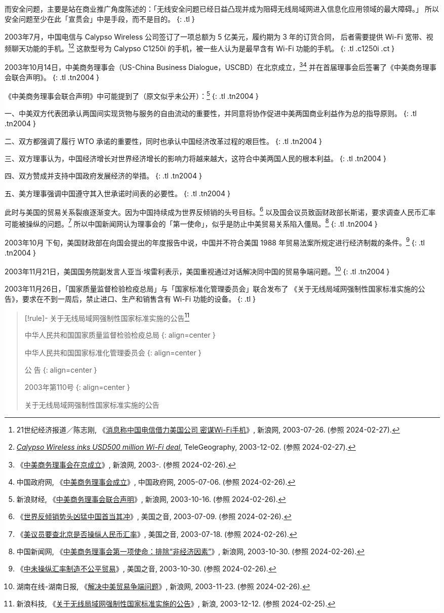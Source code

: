 [^07440]: 新浪科技, 《[无线局域网国家标准宣贯会正式召开](https://web.archive.org/web/20060913184910/http://tech.sina.com.cn/it2/2003-07-09/1310207440.shtml)》, 新浪网, 2003-07-09. (参照 2024-02-25).

而安全问题，主要是站在商业推广角度陈述的：「无线安全问题已经日益凸现并成为阻碍无线局域网进入信息化应用领域的最大障碍。」
所以安全问题至少在此「宣贯会」中是手段，而不是目的。
{: .tl }

2003年7月，中国电信与 Calypso Wireless 公司签订了一项总额为 5 亿美元，履约期为 3 年的订货合同，
后者需要提供 Wi-Fi 宽带、视频聊天功能的手机。[^13871][^60358]
这款型号为 Calypso C1250i 的手机，被一些人认为是最早含有 Wi-Fi 功能的手机。
{: .tl .c1250i .ct }

[^13871]: 21世纪经济报道／陈志刚, 《[消息称中国电信借力美国公司 密谋Wi-Fi手机](https://web.archive.org/web/20050924135034/http://tech.sina.com.cn/it/t/2003-07-26/1617213871.shtml)》, 新浪网, 2003-07-26. (参照 2024-02-27).

[^60358]: [_Calypso Wireless inks USD500 million Wi-Fi deal_](https://web.archive.org/web/20220524160358/https://www.commsupdate.com/articles/2003/12/02/calypso-wireless-inks-usd500-million-wi-fi-deal/), TeleGeography, 2003-12-02. (参照 2024-02-27).

2003年10月14日，中美商务理事会（US-China Business Dialogue，USCBD）在北京成立，[^35434][^12566]
并在首届理事会后签署了《中美商务理事会联合声明》。
{: .tl .tn2004 }

[^35434]: 《[中美商务理事会在京成立](https://web.archive.org/web/20150507235434/http://finance.sina.com.cn/nz/US-China/)》, 新浪网, 2003-. (参照 2024-02-26).

[^12566]: 中国政府网, 《[中美商务理事会成立](https://web.archive.org/web/20240226055554/https://www.gov.cn/test/2005-07/06/content_12566.htm)》, 中国政府网, 2005-07-06. (参照 2024-02-26).

《中美商务理事会联合声明》中可能提到了（原文似乎未公开）：[^77707]
{: .tl .tn2004 }

[^77707]: 新浪财经, 《[中美商务理事会联合声明](https://web.archive.org/web/20040622073946/http://finance.sina.com.cn/roll/20031016/1729477707.shtml)》, 新浪网, 2003-10-16. (参照 2024-02-26).

一、中美双方代表团承认两国间实现货物与服务的自由流动的重要性，并同意将协作促进中美两国商业利益作为总的指导原则。
{: .tl .tn2004 }

二、双方都强调了履行 WTO 承诺的重要性，同时也承认中国经济改革过程的艰巨性。
{: .tl .tn2004 }

三、双方理事认为，中国经济增长对世界经济增长的影响力将越来越大，这符合中美两国人民的根本利益。
{: .tl .tn2004 }

四、双方赞成并支持中国政府发展经济的举措。
{: .tl .tn2004 }

五、美方理事强调中国遵守其入世承诺时间表的必要性。
{: .tl .tn2004 }

此时与美国的贸易关系裂痕逐渐变大。因为中国持续成为世界反倾销的头号目标。[^64326]
以及国会议员致函财政部长斯诺，要求调查人民币汇率可能被操纵的问题。[^81493]
所以中国新闻网认为理事会的「第一使命」，似乎是防止中美贸易关系陷入僵局。[^1041s]
{: .tl .tn2004 }

[^64326]: 《[世界反倾销势头凶猛中国首当其冲](https://web.archive.org/web/20210518110217/https://www.voachinese.com/a/a-21-a-2003-07-09-15-1-63185112/964326.html)》, 美国之音, 2003-07-09. (参照 2024-02-26).

[^81493]: 《[美议员要查北京是否操纵人民币汇率](https://web.archive.org/web/20210621034010/https://www.voachinese.com/a/a-21-a-2003-07-18-13-1-58399957/1081493.html)》, 美国之音, 2003-07-18. (参照 2024-02-26).

[^1041s]: 中国新闻网, 《[中美商务理事会第一项使命：排除“非经济因素”](https://web.archive.org/web/20050902201805/http://news.sina.com.cn/o/2003-10-30/08171021041s.shtml)》, 新浪网, 2003-10-30. (参照 2024-02-26).

2003年10月 下旬，美国财政部在向国会提出的年度报告中说，中国并不符合美国 1988 年贸易法案所规定进行经济制裁的条件。[^02728]
{: .tl .tn2004 }

[^02728]: 《[中未操纵汇率制造不公平贸易](https://web.archive.org/web/20210726173135/https://www.voachinese.com/a/a-21-a-2003-10-30-20-1-63439837/1002728.html)》, 美国之音, 2003-10-30. (参照 2024-02-26).

2003年11月21日，美国国务院副发言人亚当·埃雷利表示，美国重视通过对话解决同中国的贸易争端问题。[^0421s]
{: .tl .tn2004 }

[^0421s]: 湖南在线-湖南日报, 《[解决中美贸易争端问题](https://web.archive.org/web/20050502164125/http://news.sina.com.cn/o/2003-11-23/08221170421s.shtml)》, 新浪网, 2003-11-23. (参照 2024-02-26).

2003年11月26日，「国家质量监督检验检疫总局」与「国家标准化管理委员会」联合发布了
《关于无线局域网强制性国家标准实施的公告》，要求在不到一周后，禁止进口、生产和销售含有 Wi-Fi 功能的设备。
{: .tl }

<div markdown="1" class="tl">

> [!rule]- 关于无线局域网强制性国家标准实施的公告[^67244]
>
> 中华人民共和国国家质量监督检验检疫总局
> {: align=center }
>
> 中华人民共和国国家标准化管理委员会
> {: align=center }
>
> 公 告
> {: align=center }
>
> 2003年第110号
> {: align=center }
>
> 关于无线局域网强制性国家标准实施的公告
>

[^bjhtm]: 《[工作组背景](https://web.archive.org/web/20030816070455/http://www.chinabwips.org/bj.htm)》, 中国宽带无线IP标准工作组, 2003-08-16. (参照 2024-02-25).
[^cydw]: 《[成员单位](https://web.archive.org/web/20030815170629/http://www.chinabwips.org/cydw.htm)》, 中国宽带无线IP标准工作组, 2003-08-15. (参照 2024-02-25).
[^14125]: 西安西电捷通无线网络通信有限公司, 《[信息技术 系统间远程通信和信息交换 局域网和城域网 特定要求 第11部分:无线局域网媒体访问控制和物理层规范](https://web.archive.org/web/20230323114125/https://std.samr.gov.cn/gb/search/gbDetailed?id=71F772D75DFBD3A7E05397BE0A0AB82A)》, 国家标准 - 全国标准信息公共服务平台, 2003-05-12. (参照 2024-02-25).
[^75520]: 西安西电捷通无线网络通信有限公司, 《[信息技术 系统间远程通信和信息交换局域网和城域网 特定要求 第11部分:无线局域网媒体访问控制和物理层规范:2.4 GHz频段较高速物理层扩展规范](https://web.archive.org/web/20240225075520/https://std.samr.gov.cn/gb/search/gbDetailed?id=71F772D75DFCD3A7E05397BE0A0AB82A)》, 国家标准 - 全国标准信息公共服务平台, 2003-05-12. (参照 2024-02-25).
[^CHN_188]: 《[信息技术 系统间远程通信和信息交换 局域网和城域网 特定要求 第 11 部分： 无线局域网媒体访问控制和物理层规范： 2.4 GHz 频段更高数据速率扩展规范](https://web.archive.org/web/20240225075252/http://www.inmetro.gov.br/barreirastecnicas/pontofocal/textos/regulamentos/CHN_188.pdf)》, [Online].
[^72535]: 知产力, 《[被判赔910万元！索尼因侵犯西电捷通无线通信SEP一审败诉,知产力,为创新聚合知识产权解决方案](https://web.archive.org/web/20240225083714/https://www.zhichanli.com/p/1774172535)》, 知产力, 2017-03-22. (参照 2024-02-25).
[^51376]: 陈涛、陈杰, 《[西电捷通诉索尼WAPI专利侵权案评析](https://web.archive.org/web/20240225083559/https://www.lindapatent.com/cn/info/insights_patent/2022/0125/1376.html)》, 北京林达刘知识产权代理事务所, 2018-. (参照 2024-02-25).
[^67244]: 新浪科技, 《[关于无线局域网强制性国家标准实施的公告](https://web.archive.org/web/20220519183433/http://tech.sina.com.cn/it/t/2003-12-12/0011267244.shtml)》, 新浪, 2003-12-12. (参照 2024-02-25).
[^67245]: 新浪科技, 《[国家认证认可监督管理委员会12月1日实施公告](https://web.archive.org/web/20130617092739/http://tech.sina.com.cn/it/t/2003-12-12/0013267245.shtml)》, 新浪网, 2003-12-12. (参照 2024-02-25).
[^67677]: 计算机世界网, 《[WLAN安全标准再起波澜 美大使向中国发声明](https://web.archive.org/web/20050407114148/http://tech.sina.com.cn/other/2003-12-12/1535267677.shtml)》, 新浪网, 2003-12-12. (参照 2024-02-26).
[^79029]: 中国经营报, 《[中国宽带无线IP标准WAPI大事记](https://web.archive.org/web/20130617215632/http://tech.sina.com.cn/it/2004-12-18/0751479029.shtml)》, 新浪网, 2004-12-18. (参照 2024-02-25).
[^90423]: 赛迪网-中国计算机报, 《[无线局域网(WLAN)两项国家标准正式颁布](https://web.archive.org/web/2/https://tech.sina.com.cn/it/t/2003-05-23/1723190423.shtml)》, 新浪网, 2003-05-23. (参照 2024-02-25).
[^jszqa]: 中国计算机报／曾宝晖, 《[WLAN 煮酒论安全－谈无线局域网的安全问题及标准](https://web.archive.org/web/20040419031651/http://www.chinabwips.org/jszq-aq-02-1.htm)》, 中国宽带无线IP标准工作组, 2004-. (参照 2024-02-25).
[^73569]: 南方周末, 《[中国无线标准剑指安全性 WAPI攻伐之声不断](https://web.archive.org/web/20050416092220/http://tech.sina.com.cn/it/t/2003-12-25/1701273569.shtml)》, 新浪网, 2003-12-25. (参照 2024-02-25).
[^34385]: Reuters, [_Forbes.com: US supplier threatens China Wi-Fi chip boycott_](https://web.archive.org/web/20040213032221/http://www.forbes.com/technology/newswire/2004/01/29/rtr1234385.html), Forbes.com, 2004-01-29. (参照 2024-02-26).
[^87828]: 21世纪经济报道, 《[国际Wi-Fi联盟施压 中国无线标准实施不变](https://tech.sina.com.cn/it/t/2004-02-04/1024287828.shtml)》, 新浪网, 2004-02-04. (参照 2024-02-25).
[^3145s]: 中国新闻网, 《[吴仪本周访美磋商贸易议题 美方称中美关系成熟](https://web.archive.org/web/20050313042202/http://news.sina.com.cn/c/2004-04-19/07472343145s.shtml)》, 新浪网, 2004-04-19. (参照 2024-02-26).
[^43428]: 新华网, 《[吴仪离京赴美 中美本周将全力解决经贸争端](https://web.archive.org/web/20050518163813/http://news.sina.com.cn/c/2004-04-19/14093143428.shtml)》, 新浪网, 2004-04-19. (参照 2024-02-26).
[^smyyt]: 《[吴仪访美磋商贸易议题](https://web.archive.org/web/20070315093524/http://news.sina.com.cn/z/wycsmyyt/index.shtml)》, 2003-. (参照 2024-02-26).
[^65021]: Grant Gross, [_China agrees to drop WAPI standard_](https://web.archive.org/web/20240114113137/https://www.computerworld.com/article/2565021/china-agrees-to-drop-wapi-standard.html), Computerworld, 2004-04-22. (参照 2024-02-26).
[^22335]: Elizabeth Becker, [_China Agrees To Postpone Wireless Plan_](https://web.archive.org/web/20210609022335/https://www.nytimes.com/2004/04/22/business/china-agrees-to-postpone-wireless-plan.html), The New York Times, 2004-04-22. 参照: 2024-02-27. [Online].
[^52746]: 新浪科技, 《[中美达成协定推迟WAPI实施 6月不会强制认证](https://web.archive.org/web/20130616153628/http://tech.sina.com.cn/it/t/2004-04-22/0710352746.shtml)》, 新浪网, 2004-04-22. (参照 2024-02-26).
[^58779]: 人民网／米阿仑, 《[评论：中国推迟实施WAPI标准并非迁就美国](https://web.archive.org/web/20220519181508/http://tech.sina.com.cn/it/2004-05-09/1019358779.shtml)》, 新浪网, 2004-05-09. (参照 2024-02-27).
[^68816]: 经济观察报／方雷, 《[谁为中国首枚WAPI核心芯片巨额研发费买单](https://web.archive.org/web/20050312094721/http://tech.sina.com.cn/it/2004-05-29/1116368816.shtml)》, 新浪网, 2004-05-29. (参照 2024-02-25).
[^71654]: 21世纪经济报道, 《[新闻调查：中国无线局域网标准WAPI幕后的故事](https://web.archive.org/web/20210224174824/http://tech.sina.com.cn/other/2004-06-05/0729371654.shtml)》, 新浪网, 2004-06-05. (参照 2024-02-25).
[^36784]: IT.COM.CN, 《[IT市场更便宜 行货明基P50报价只有6000](https://web.archive.org/web/20240228140512/https://tech.sina.com.cn/mobile/n/2005-10-11/0919736784.shtml)》, 新浪网, 2005-10-11. (参照 2024-02-28).
[^43873]: 太平洋电脑网, 《[17日各地手机：百万像素蓝牙商务手机降300(8)](https://web.archive.org/web/20240228135314/https://tech.sina.com.cn/mobile/n/2006-02-17/0736843873.shtml)》, 新浪网, 2006-02-17. (参照 2024-02-28).
[^65204]: ganziyin, 《[如何激活p50的wifi功能](https://web.archive.org/web/20240228140145/https://zhidao.baidu.com/question/26165204.html)》, 百度知道, 2007-05-12. (参照 2024-02-28).
[^36860]: 19xx, 《[JW终于憋不住自宫了，M8上市版将硬件阉割Wi-Fi](https://bbs.tgfcer.com/viewthread.php?tid=6036860)》, TGFC Lifestyle, 2008-12-29. (参照 2024-02-28).
[^97990]: 《[无线局域网产品使用的 SMS4 密码算法](https://web.archive.org/web/20110707041401/http://www.oscca.gov.cn/UpFile/200621016423197990.pdf)》, 国家密码管理局, 2007-. (参照 2024-02-25).
[^85032]: Jiqiang Lu, [_Attacking reduced-round versions of the SMS4 block cipher in the Chinese WAPI standard_](https://dl.acm.org/doi/abs/10.5555/1785001.1785032), Proceedings of the 9th international conference on Information and communications security, Berlin, Heidelberg, 2007, 页码 306–318.
[^62417]: ugmbbc, 《[魅族公布M8第一批内测用户名单](https://web.archive.org/web/20081013193747/http://www.cnbeta.com/articles/62417.htm)》, cnbeta.com, 2008-08-15. (参照 2024-02-28).
[^65380]: Aoouch, 《[M8延期到11月开卖 魅族公布第二批内测名单](https://web.archive.org/web/20080926065914/http://www.cnbeta.com/articles/65380.htm)》, cnBeta.COM, 2008-09-23. (参照 2024-02-28).
[^60641]: ugmbbc, 《[律师:M8内测是变相的销售](https://web.archive.org/web/20080908173440/http://www.cnbeta.com/articles/60641.htm)》, cnBeta.COM, 2008-07-20. (参照 2024-02-28).
[^44355]: PCPOP, 《[J.Wong:魅族M8先到先得 每周放出百部](https://web.archive.org/web/20240228111519/https://digi.it.sohu.com/20081110/n260544355.shtml)》, 搜狐数码, 2008-11-10. (参照 2024-02-28).
[^54933]: 南方都市报, 《[中电信失意WiFi手机 “天翼”等待政策放行](https://web.archive.org/web/20110204221211/http://www.chinanews.com/it/txxw/news/2008/11-19/1454933.shtml)》, 中国新闻网, 2008-11-19. (参照 2024-02-27).
[^03318]: Sky, 《[传闻被证实 魅族M8支持wifi 破解攻略](https://web.archive.org/web/20081205082437/http://www.beareyes.com.cn/2/lib/200812/03/20081203318.htm)》, 小熊在线, 2008-12-03. (参照 2024-02-28).
[^52363]: 搜狐IT, 《[100万水货手机可用WIFI 行货用户抱怨](https://web.archive.org/web/20081209022958/http://net.zol.com.cn/115/1152363.html)》, 中关村在线, 2008-12-04. (参照 2024-02-27).
[^73436]: ugmbbc, 《[M8再次遭阉割 Wi-Fi硬件下面没有了](https://web.archive.org/web/20081228021018/http://www.cnbeta.com/articles/73436.htm)》, cnBeta.COM, 2008-12-27. (参照 2024-02-28).
[^0HGKU]: 数码辣条, 《[花40元买到魅族M8，插上充电器成功开机](https://web.archive.org/web/20240228115112/https://www.163.com/dy/article/H6KHMQ4D0530HGKU.html)》, 网易, 2022-05-05. (参照 2024-02-28).
[^06874]: 魅族宇飞, 《[魅族M8正式上市](https://web.archive.org/web/20160310093947/http://bbs.meizu.cn/thread-806874-1-1.html)》, 魅族社区／综合讨论, 2009-02-17. (参照 2024-02-28).
[^02227]: 计世网／陈楚, 《[传中国移动TD手机将嵌入WIFI](https://web.archive.org/web/20090212150302/http://tech.sina.com.cn/t/2009-02-07/16482802227.shtml)》, 新浪网, 2009-02-07. (参照 2024-02-27).
[^91844]: IT时报, 《[WiFi手机闯关前途未卜只有中国禁止](https://tech.sina.com.cn/t/2009-04-10/15422991844.shtml)》, 新浪网, 2009-04-10. (参照 2024-02-27).
[^12316]: Stev, 《[手机接入无线局域网开禁 工信部放行国产标准](https://web.archive.org/web/20240227140459/https://www.isc.org.cn/article/12316.html)》, 中国互联网协会, 2009-04-29. (参照 2024-02-27).
[^15726]: 信息时报讯／杨章玉, 《[传工信部同意手机用WAPI技术 未对WiFi表态](https://web.archive.org/web/20240227140205/https://tech.sina.cn/t/2009-04-22/detail-ichmifpy2815726.d.html)》, 新浪网, 2009-04-22. (参照 2024-02-27).
[^68783]: 广州日报, 《[WAPI可兼容WIFI：手机接入速度更快 资费恐洗牌](https://web.archive.org/web/20100508010754/http://www.chinanews.com.cn/it/itxw/news/2009/04-29/1668783.shtml)》, 中新网, 2009-04-29. (参照 2024-02-27).
[^21027]: -2, 《[一个 iPod touch 用户的魅族 M8 使用体验](https://web.archive.org/web/20090819021027/http://apple4.us/2009/05/ipod-touch-2meizu-m8.html)》, Apple4us, 2009-05-15. (参照 2024-02-28).
[^80153]: 欢少~, 《[摩托罗拉联通定制3G手机A3100揭秘(图)](https://web.archive.org/web/20240301073331/https://tech.sina.com.cn/mobile/n/2009-05-11/10403080153.shtml)》, 新浪网／IT.COM.CN, 2009-05-11. (参照 2024-03-01).
[^84472]: 断了的弦, 《[摩托罗拉A3100行货6月上市 支持WAPI](https://web.archive.org/web/20240301073333/https://tech.sina.com.cn/mobile/n/2009-05-12/12103084472.shtml)》, 新浪网／IT168.com, 2009-05-12. (参照 2024-03-01).
[^69806]: 杨雪涛, 《[商务精英 摩托罗拉A3100行货售3500](https://tech.sina.com.cn/mobile/n/2009-06-11/10093169806.shtml)》, 新浪网／手机中国, 2009-06-11. (参照 2024-03-01).
[^94889]: 文元, 《[WAPI/WiFi手机在中国市场正式上市(图)](https://web.archive.org/web/20200514065933/http://tech.sina.com.cn/t/2009-06-19/11303194889.shtml)》, 新浪网／新浪科技, 2009-06-19. (参照 2024-03-01).
[^80367]: 阿涛, 《[3G+WLAN 联通定制MOTO智能旗舰A3100评测](https://web.archive.org/web/20240301094512/https://mobile.pconline.com.cn/review/0906/1680367_all.html)》, 太平洋电脑网, 2009-06-15. (参照 2024-03-01).
[^92952]: 阿涛, 《[WAPI/Wifi手机 MOTO A3100网络功能评测](https://web.archive.org/web/20240301102432/https://mobile.pconline.com.cn/review/0906/1692952_all.html)》, 太平洋电脑网PConline, 2009-06-30. (参照 2024-03-01).
[^98563]: 新浪科技, 《[检测机构详解手机WAPI政策:纯WiFi手机不能上市](https://web.archive.org/web/20090625165439/http://tech.sina.com.cn/t/2009-06-22/02203198563.shtml)》, 新浪网, 2009-06-22. (参照 2024-03-01).
[^52415]: 新浪四川, 《[工信部展开WAPI手机入网检测](https://web.archive.org/web/20240228051856/https://sc.sina.com.cn/digi/digiinfo/yunying/2009-06-23/09152415.html)》, 新浪网, 2009-06-23. (参照 2024-02-28).
[^90694]: wanpeng1, 《[10款中国市场3G手机!诺基亚在京发13新机](https://web.archive.org/web/20100105172836/http://mobile.pconline.com.cn/dclub/0906/1690694.html)》, 太平洋电脑网, 2009-06-25. (参照 2024-03-01).
[^694_1]: wanpeng1, 《[诺基亚:新机5530 XpressMusic](https://web.archive.org/web/20100117065034/http://mobile.pconline.com.cn/dclub/0906/1690694_1.html)》, 太平洋电脑网, 2009-06-25. (参照 2024-03-01).
[^18235]: 士旦, 《[智能全触摸!诺基亚5530行货仅2190元开卖](https://web.archive.org/web/20090803155451/http://mobile.pconline.com.cn/market/gz/0907/1718235.html)》, 太平洋电脑网, 2009-07-29. (参照 2024-03-01).
[^543_2]: VSing, 《[诺基亚5530评测:屏幕、WAPI无线](https://web.archive.org/web/20120227204742/http://mobile.pconline.com.cn/review/0907/1709543_2.html)》, 太平洋电脑网, 2009-07-21. (参照 2024-03-01).
[^5530h]: 《[诺基亚 5530 XpressMusic](https://web.archive.org/web/20090705085556/http://www.nokia.com.cn/find-products/products/nokia-5530-xpressmusic/specifications)》, 诺基亚, 2009-07-05. (参照 2024-03-01). 附言：内含该机型的详细参数。
[^5530s]: 《[诺基亚 5530 XpressMusic 用户手册](https://web.archive.org/web/20240301052328/http://nds1.webapps.microsoft.com/files/support/china/phones/guides/Nokia_5530_UG_zh-CN.pdf)》, Nokia. [Online].
[^5530t]: 《[Nokia 5530 XpressMusic 用戶指南](https://web.archive.org/web/20240301052441/http://download-fds.webapps.microsoft.com/supportFiles/files/support/china/phones/guides/Nokia_5530_UG_zh-TW.pdf)》, Nokia. [Online]. 附言：Internet Archive 可能没有将链接保存上。
[^5530e]: 《[Nokia 5530 XpressMusic User Guide](https://web.archive.org/web/20160910123312/http://download-fds.webapps.microsoft.com/supportFiles/phones/files/guides/Nokia_5530_XpressMusic_UG_en.pdf)》, Nokia. [Online].
[^92150]: 时代周报记者, 《[解禁前夜 Wi-Fi手机博弈WAPI](https://web.archive.org/web/20240227092150/https://www.time-weekly.com/post/3060)》, 时代在线网, 2009-09-16. (参照 2024-02-27).
[^23379]: 伍健, 《[“国产第一手机”神话破灭魅族Ｍ８深陷“公测门”](https://web.archive.org/web/20240228120454/https://www.fx361.cc/page/2009/1027/4223379.shtml)》, 参考网／微型计算机, 2009-08. (参照 2024-02-28).
[^91575]: ugmbbc, 《[魅族公司解决M8质量事件回放](https://web.archive.org/web/20090826191007/http://www.cnbeta.com/articles/91575.htm)》, cnBeta.COM, 2009-08-21. (参照 2024-02-28).
[^13601]: 北京青年报, 《[联通不阻水货iphone入网 “水货”并非山寨机](https://web.archive.org/web/20240227134729/https://www.chinanews.com.cn/it/news/2009/10-16/1913601.shtml)》, 中新网, 2009-10-16. (参照 2024-02-27).
[^1229]: 国家密码管理局, 《[国家密码管理局公告](https://web.archive.org/web/20130711004248/http://www.oscca.gov.cn/News/201204/News_1229.htm)》, 国家商用密码管理办公室, 2012-03-21. (参照 2024-02-25).
[^81480]: 李天健, 《[2G时代的手机不准有 WiFi 这个规定是怎样被废除的？](https://web.archive.org/web/20220528024840/https://www.zhihu.com/question/32032171/answer/68781480)》, 知乎, 2015-10-21. (参照 2024-02-28).
[^tjlee]: [李天健的知乎主页](https://web.archive.org/web/20220904015640/https://www.zhihu.com/people/jimtjlee), 知乎, 2022-09-04. (参照 2024-02-28).
[^m7719]: 《茂名日报（茂名日报2006年8月22日）》, 茂名日报, 页码 1, 2006-08-22. (参照 2024-02-28).
[^44893]: 南方报业传媒集团-南方日报, 《[传运营商限制路由器 共享宽带上网遭电信封杀？](https://web.archive.org/web/20101014033600/http://business.sohu.com/20061017/n245844893.shtml)》, 搜狐财经, 2006-10-17. (参照 2024-02-28).
[索尼诉环球城市影业案]: https://en.wikipedia.org/wiki/Sony_Corp._of_America_v._Universal_City_Studios,_Inc.
[端到端加密]: https://en.wikipedia.org/wiki/End-to-end_encryption
[^71819]: 佼佼, 《[腾讯首次放弃移动中断WiFi限制 推出iPhone版QQ](https://web.archive.org/web/20111027174754/http://it.sohu.com/20081006/n259871819.shtml)》, 搜狐IT, 2008-10-06. (参照 2024-03-02).
[^72226]: [手机QQ](https://web.archive.org/web/20081204072226/http://mobile.qq.com/?from=im_m), 腾讯官方下载中心, 2008-12-04. (参照 2024-03-02).
[^qwifi]: 《[手机QQ支持WIFI接入，完全免费聊QQ！](https://web.archive.org/web/20081217074209/http://mobile.qq.com/wifi)》, 腾讯官方下载中心, 2008-12-17. (参照 2024-03-02).
[^1460]: aRAY, 《[[聊天]QQ 2008 Beta1(支持WAP/NET/WIFI网络)](https://web.archive.org/web/20230603234955/https://aray.cn/archives/1460)》, aRAY「爱生活.爱剁手.爱折腾」. (参照 2024-03-02).
[^92100]: jyb, 《[3G时代Wi-Fi手机为何很难入网](https://web.archive.org/web/20110903184549/http://www.elecfans.com/3g/news/20110328192100.html)》, 电子发烧友网, 2011-03-28. (参照 2024-03-02).
[^95407]: depthsky, 《[手机 QQ：免费通话要革谁的命](https://web.archive.org/web/20240304035913/https://www.geekpark.net/news/195407)》, GeekPark（极客公园）, 2013-12-23. (参照 2024-03-04).
[^3hq0j]: 西瓜西瓜西瓜西瓜西瓜, 《[微信语音通话用的人更多，为何一直放在视频通话里？](https://web.archive.org/web/20240304040818/https://wen.woshipm.com/question/detail/t3hq0j.html)》, 天天问, ?. (参照 2024-03-04).
[^77867]: 赵卓, 《[不安WIFI防护设备不能上网 2万安装费店家难接受](https://web.archive.org/web/20240304045022/http://www.chinasoushang.com/news/77867.html)》, 搜商网, 2018-08-21. (参照 2024-03-04).
[captive portal]: https://en.wikipedia.org/wiki/Captive_portal